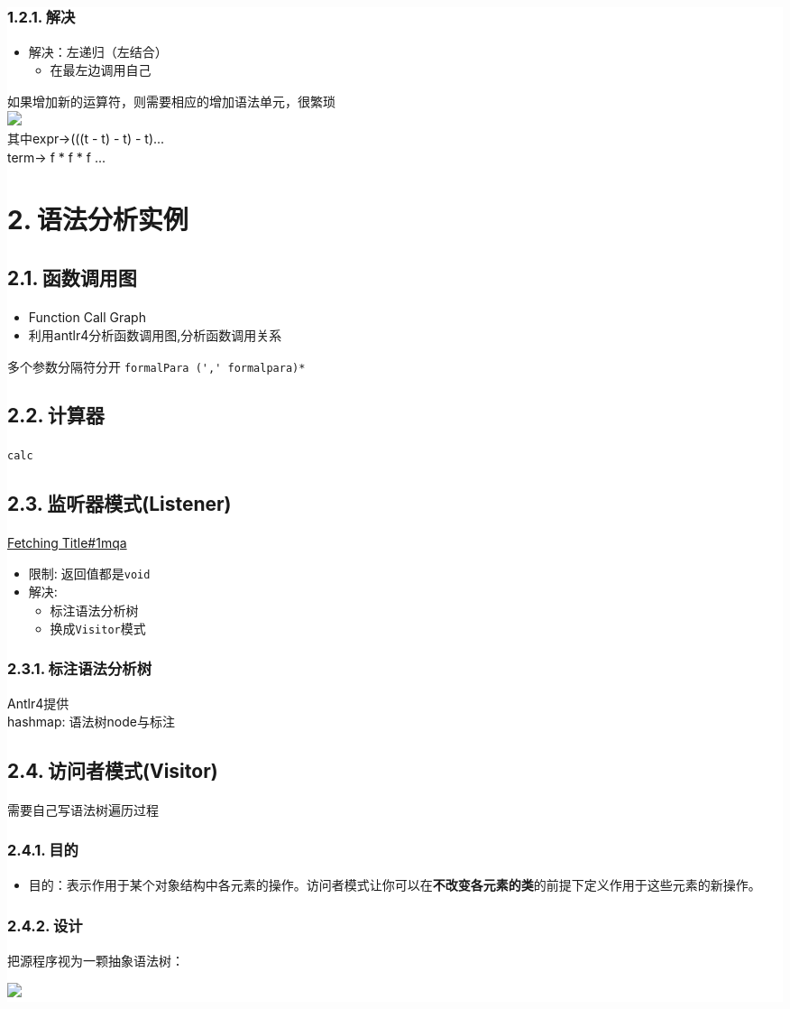 ### 1.2.1. 解决

- 解决：左递归（左结合）
	- 在最左边调用自己

如果增加新的运算符，则需要相应的增加语法单元，很繁琐  
![](https://chillcharlie-img.oss-cn-hangzhou.aliyuncs.com/imgae/2023/03/30/7a999e0ffd35d2437a499f27b3424f02_202303301514512.png)  
其中expr->(((t - t) - t) - t)...  
			term-> f * f * f ...

# 2. 语法分析实例

## 2.1. 函数调用图

- Function Call Graph
- 利用antlr4分析函数调用图,分析函数调用关系

多个参数分隔符分开 `formalPara (',' formalpara)*`

## 2.2. 计算器

`calc`

## 2.3. 监听器模式(Listener)

[Fetching Title#1mqa](https://www.geeksforgeeks.org/visitor-design-pattern/)

- 限制: 返回值都是`void`
- 解决: 
	- 标注语法分析树
	- 换成`Visitor`模式

### 2.3.1. 标注语法分析树

Antlr4提供  
hashmap: 语法树node与标注

## 2.4. 访问者模式(Visitor)

需要自己写语法树遍历过程

### 2.4.1. 目的

- 目的：表示作用于某个对象结构中各元素的操作。访问者模式让你可以在**不改变各元素的类**的前提下定义作用于这些元素的新操作。

### 2.4.2. 设计

把源程序视为一颗抽象语法树：

![](https://chillcharlie-img.oss-cn-hangzhou.aliyuncs.com/imgae/2023/03/30/d155a7774f79689027fb62b9249656dd_202303302107778.png)
